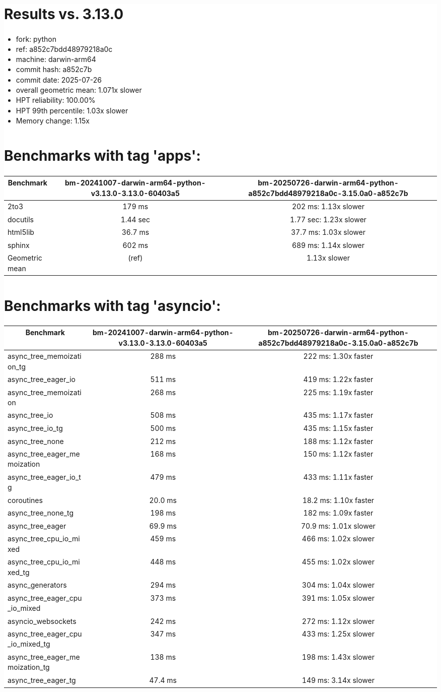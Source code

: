 # Results vs. 3.13.0

- fork: python
- ref: a852c7bdd48979218a0c
- machine: darwin-arm64
- commit hash: a852c7b
- commit date: 2025-07-26
- overall geometric mean: 1.071x slower
- HPT reliability: 100.00%
- HPT 99th percentile: 1.03x slower
- Memory change: 1.15x

Benchmarks with tag 'apps':
===========================

| Benchmark      | bm-20241007-darwin-arm64-python-v3.13.0-3.13.0-60403a5 | bm-20250726-darwin-arm64-python-a852c7bdd48979218a0c-3.15.0a0-a852c7b |
|----------------|:------------------------------------------------------:|:---------------------------------------------------------------------:|
| 2to3           | 179 ms                                                 | 202 ms: 1.13x slower                                                  |
| docutils       | 1.44 sec                                               | 1.77 sec: 1.23x slower                                                |
| html5lib       | 36.7 ms                                                | 37.7 ms: 1.03x slower                                                 |
| sphinx         | 602 ms                                                 | 689 ms: 1.14x slower                                                  |
| Geometric mean | (ref)                                                  | 1.13x slower                                                          |

Benchmarks with tag 'asyncio':
==============================

| Benchmark                        | bm-20241007-darwin-arm64-python-v3.13.0-3.13.0-60403a5 | bm-20250726-darwin-arm64-python-a852c7bdd48979218a0c-3.15.0a0-a852c7b |
|----------------------------------|:------------------------------------------------------:|:---------------------------------------------------------------------:|
| async_tree_memoization_tg        | 288 ms                                                 | 222 ms: 1.30x faster                                                  |
| async_tree_eager_io              | 511 ms                                                 | 419 ms: 1.22x faster                                                  |
| async_tree_memoization           | 268 ms                                                 | 225 ms: 1.19x faster                                                  |
| async_tree_io                    | 508 ms                                                 | 435 ms: 1.17x faster                                                  |
| async_tree_io_tg                 | 500 ms                                                 | 435 ms: 1.15x faster                                                  |
| async_tree_none                  | 212 ms                                                 | 188 ms: 1.12x faster                                                  |
| async_tree_eager_memoization     | 168 ms                                                 | 150 ms: 1.12x faster                                                  |
| async_tree_eager_io_tg           | 479 ms                                                 | 433 ms: 1.11x faster                                                  |
| coroutines                       | 20.0 ms                                                | 18.2 ms: 1.10x faster                                                 |
| async_tree_none_tg               | 198 ms                                                 | 182 ms: 1.09x faster                                                  |
| async_tree_eager                 | 69.9 ms                                                | 70.9 ms: 1.01x slower                                                 |
| async_tree_cpu_io_mixed          | 459 ms                                                 | 466 ms: 1.02x slower                                                  |
| async_tree_cpu_io_mixed_tg       | 448 ms                                                 | 455 ms: 1.02x slower                                                  |
| async_generators                 | 294 ms                                                 | 304 ms: 1.04x slower                                                  |
| async_tree_eager_cpu_io_mixed    | 373 ms                                                 | 391 ms: 1.05x slower                                                  |
| asyncio_websockets               | 242 ms                                                 | 272 ms: 1.12x slower                                                  |
| async_tree_eager_cpu_io_mixed_tg | 347 ms                                                 | 433 ms: 1.25x slower                                                  |
| async_tree_eager_memoization_tg  | 138 ms                                                 | 198 ms: 1.43x slower                                                  |
| async_tree_eager_tg              | 47.4 ms                                                | 149 ms: 3.14x slower                                                  |